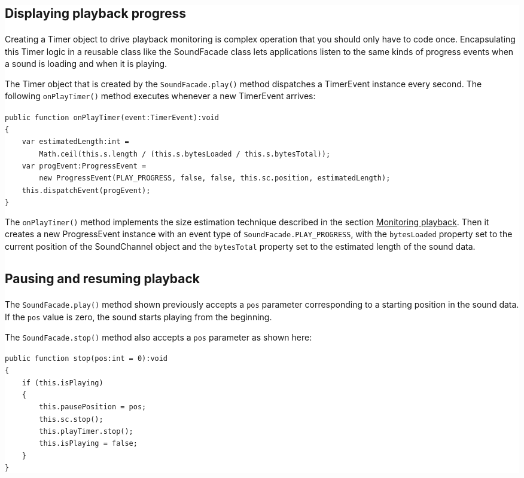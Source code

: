 </div>

</div>

<div>

## Displaying playback progress

<div>

Creating a Timer object to drive playback monitoring is complex operation that
you should only have to code once. Encapsulating this Timer logic in a reusable
class like the SoundFacade class lets applications listen to the same kinds of
progress events when a sound is loading and when it is playing.

The Timer object that is created by the `SoundFacade.play()` method dispatches a
TimerEvent instance every second. The following `onPlayTimer()` method executes
whenever a new TimerEvent arrives:

    public function onPlayTimer(event:TimerEvent):void
    {
    	var estimatedLength:int =
    		Math.ceil(this.s.length / (this.s.bytesLoaded / this.s.bytesTotal));
    	var progEvent:ProgressEvent =
    		new ProgressEvent(PLAY_PROGRESS, false, false, this.sc.position, estimatedLength);
    	this.dispatchEvent(progEvent);
    }

The `onPlayTimer()` method implements the size estimation technique described in
the section
[Monitoring playback](WS5b3ccc516d4fbf351e63e3d118a9b90204-7d1e.html). Then it
creates a new ProgressEvent instance with an event type of
`SoundFacade.PLAY_PROGRESS`, with the `bytesLoaded` property set to the current
position of the SoundChannel object and the `bytesTotal` property set to the
estimated length of the sound data.

</div>

</div>

<div>

## Pausing and resuming playback

<div>

The `SoundFacade.play()` method shown previously accepts a `pos` parameter
corresponding to a starting position in the sound data. If the `pos` value is
zero, the sound starts playing from the beginning.

The `SoundFacade.stop()` method also accepts a `pos` parameter as shown here:

    public function stop(pos:int = 0):void
    {
    	if (this.isPlaying)
    	{
    		this.pausePosition = pos;
    		this.sc.stop();
    		this.playTimer.stop();
    		this.isPlaying = false;
    	}
    }
